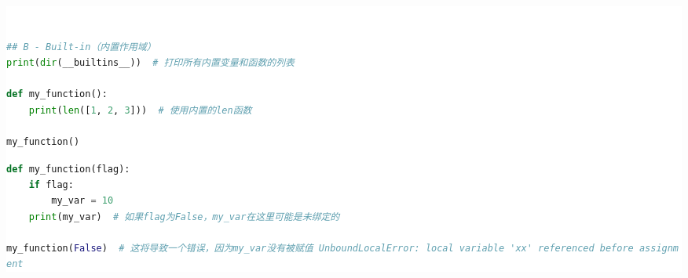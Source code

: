 ~~~py


## B - Built-in（内置作用域）
print(dir(__builtins__))  # 打印所有内置变量和函数的列表

def my_function():
    print(len([1, 2, 3]))  # 使用内置的len函数

my_function()
~~~



~~~py
def my_function(flag):
    if flag:
        my_var = 10
    print(my_var)  # 如果flag为False，my_var在这里可能是未绑定的

my_function(False)  # 这将导致一个错误，因为my_var没有被赋值 UnboundLocalError: local variable 'xx' referenced before assignment
~~~
